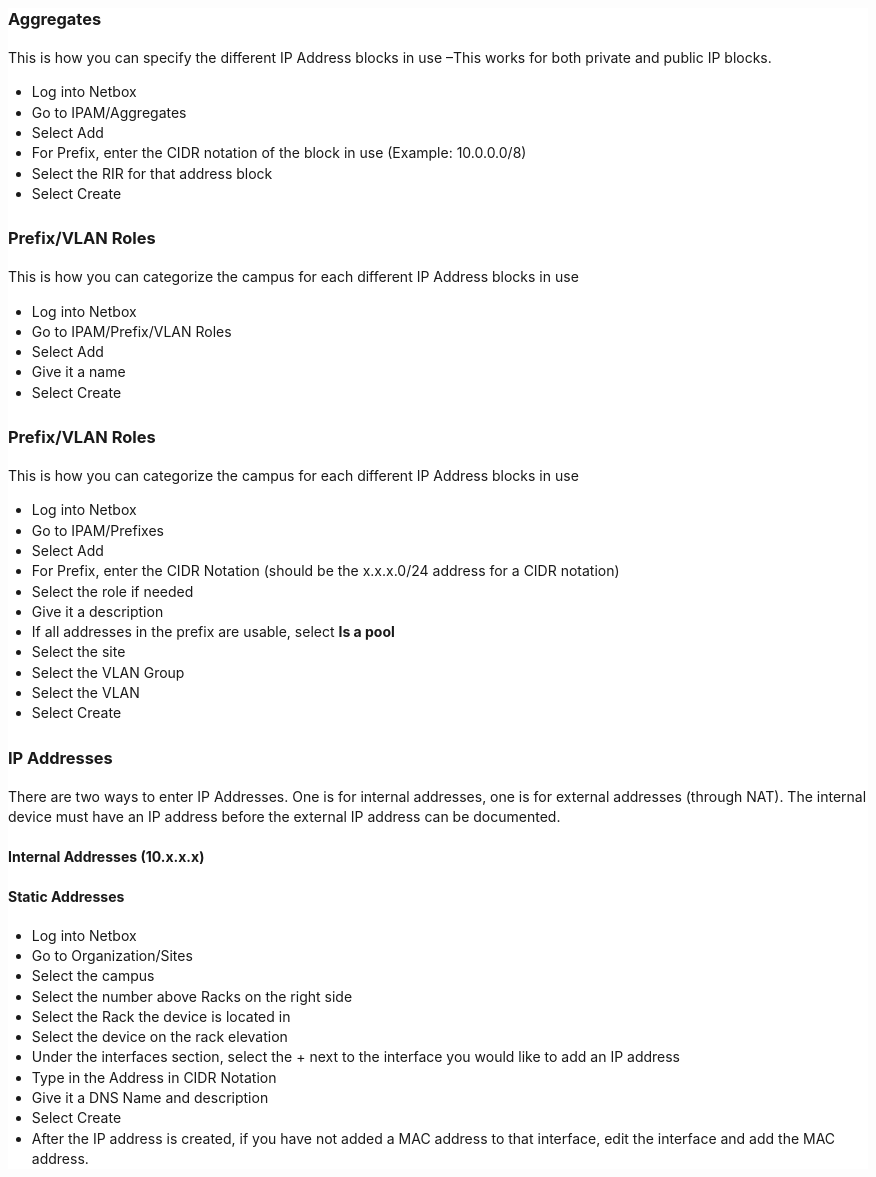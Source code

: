 ### Aggregates

This is how you can specify the different IP Address blocks in use –This works for both private and public IP blocks.

* Log into Netbox
* Go to IPAM/Aggregates
* Select Add
* For Prefix, enter the CIDR notation of the block in use \(Example: 10.0.0.0/8\)
* Select the RIR for that address block
* Select Create

### Prefix/VLAN Roles

This is how you can categorize the campus for each different IP Address blocks in use

* Log into Netbox
* Go to IPAM/Prefix/VLAN Roles
* Select Add
* Give it a name
* Select Create

### Prefix/VLAN Roles

This is how you can categorize the campus for each different IP Address blocks in use

* Log into Netbox
* Go to IPAM/Prefixes
* Select Add
* For Prefix, enter the CIDR Notation \(should be the x.x.x.0/24 address for a CIDR notation\)
* Select the role if needed
* Give it a description
* If all addresses in the prefix are usable, select **Is a pool**
* Select the site
* Select the VLAN Group
* Select the VLAN
* Select Create

### IP Addresses

There are two ways to enter IP Addresses. One is for internal addresses, one is for external addresses \(through NAT\). The internal device must have an IP address before the external IP address can be documented.

#### **Internal Addresses \(10.x.x.x\)**

#### **Static Addresses**

* Log into Netbox
* Go to Organization/Sites
* Select the campus
* Select the number above Racks on the right side
* Select the Rack the device is located in
* Select the device on the rack elevation
* Under the interfaces section, select the + next to the interface you would like to add an IP address
* Type in the Address in CIDR Notation
* Give it a DNS Name and description
* Select Create
* After the IP address is created, if you have not added a MAC address to that interface, edit the interface and add the MAC address.
